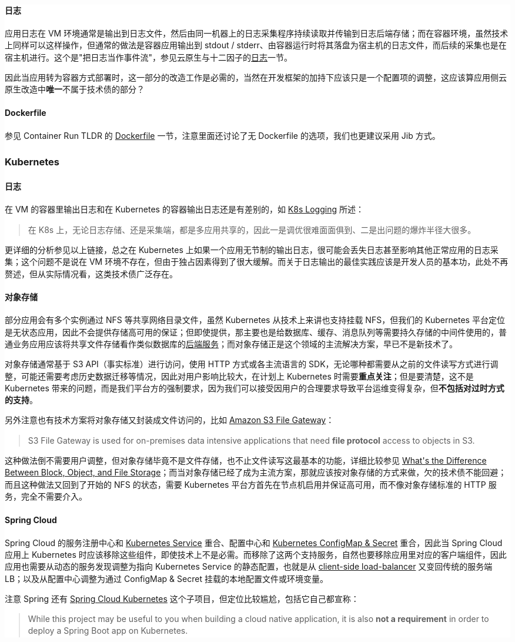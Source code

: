 #### 日志

应用日志在 VM 环境通常是输出到日志文件，然后由同一机器上的日志采集程序持续读取并传输到日志后端存储；而在容器环境，虽然技术上同样可以这样操作，但通常的做法是容器应用输出到 stdout / stderr、由容器运行时将其落盘为宿主机的日志文件，而后续的采集也是在宿主机进行。这个是"把日志当作事件流"，参见云原生与十二因子的[日志](cn-12factor.md#日志)一节。

因此当应用转为容器方式部署时，这一部分的改造工作是必需的，当然在开发框架的加持下应该只是一个配置项的调整，这应该算应用侧云原生改造中**唯一**不属于技术债的部分？

#### Dockerfile

参见 Container Run TLDR 的 [Dockerfile](container-run-tldr.md#dockerfile) 一节，注意里面还讨论了无 Dockerfile 的选项，我们也更建议采用 Jib 方式。

### Kubernetes

#### 日志

在 VM 的容器里输出日志和在 Kubernetes 的容器输出日志还是有差别的，如 [K8s Logging](k8s-logging.md) 所述：

> 在 K8s 上，无论日志存储、还是采集端，都是多应用共享的，因此一是调优很难面面俱到、二是出问题的爆炸半径大很多。

更详细的分析参见以上链接，总之在 Kubernetes 上如果一个应用无节制的输出日志，很可能会丢失日志甚至影响其他正常应用的日志采集；这个问题不是说在 VM 环境不存在，但由于独占因素得到了很大缓解。而关于日志输出的最佳实践应该是开发人员的基本功，此处不再赘述，但从实际情况看，这类技术债广泛存在。

#### 对象存储

部分应用会有多个实例通过 NFS 等共享网络目录文件，虽然 Kubernetes 从技术上来讲也支持挂载 NFS，但我们的 Kubernetes 平台定位是无状态应用，因此不会提供存储高可用的保证；但即使提供，那主要也是给数据库、缓存、消息队列等需要持久存储的中间件使用的，普通业务应用应该将共享文件存储看作类似数据库的[后端服务](cn-12factor.md#后端服务)；而对象存储正是这个领域的主流解决方案，早已不是新技术了。

对象存储通常基于 S3 API（事实标准）进行访问，使用 HTTP 方式或各主流语言的 SDK，无论哪种都需要从之前的文件读写方式进行调整，可能还需要考虑历史数据迁移等情况，因此对用户影响比较大，在计划上 Kubernetes 时需要**重点关注**；但是要清楚，这不是 Kubernetes 带来的问题，而是我们平台方的强制要求，因为我们可以接受因用户的合理要求导致平台运维变得复杂，但**不包括对过时方式的支持**。

另外注意也有技术方案将对象存储又封装成文件访问的，比如 [Amazon S3 File Gateway](https://aws.amazon.com/storagegateway/file/s3/)：

> S3 File Gateway is used for on-premises data intensive applications that need **file protocol** access to objects in S3. 

这种做法倒不需要用户调整，但对象存储毕竟不是文件存储，也不止文件读写这最基本的功能，详细比较参见 [What's the Difference Between Block, Object, and File Storage](https://aws.amazon.com/compare/the-difference-between-block-file-object-storage/)；而当对象存储已经了成为主流方案，那就应该按对象存储的方式来做，欠的技术债不能回避；而且这种做法又回到了开始的 NFS 的状态，需要 Kubernetes 平台方首先在节点机启用并保证高可用，而不像对象存储标准的 HTTP 服务，完全不需要介入。

#### Spring Cloud

Spring Cloud 的服务注册中心和 [Kubernetes Service](k8s-service-tldr.md) 重合、配置中心和 [Kubernetes ConfigMap & Secret](k8s-configmap-tldr.md) 重合，因此当 Spring Cloud 应用上 Kubernetes 时应该移除这些组件，即使技术上不是必需。而移除了这两个支持服务，自然也要移除应用里对应的客户端组件，因此应用也需要从动态的服务发现调整为指向 Kubernetes Service 的静态配置，也就是从 [client-side load-balancer](https://docs.spring.io/spring-cloud-commons/reference/4.3/spring-cloud-commons/loadbalancer.html) 又变回传统的服务端 LB；以及从配置中心调整为通过 ConfigMap & Secret 挂载的本地配置文件或环境变量。

注意 Spring 还有 [Spring Cloud Kubernetes](https://spring.io/projects/spring-cloud-kubernetes) 这个子项目，但定位比较尴尬，包括它自己都宣称：

> While this project may be useful to you when building a cloud native application, it is also **not a requirement** in order to deploy a Spring Boot app on Kubernetes.
